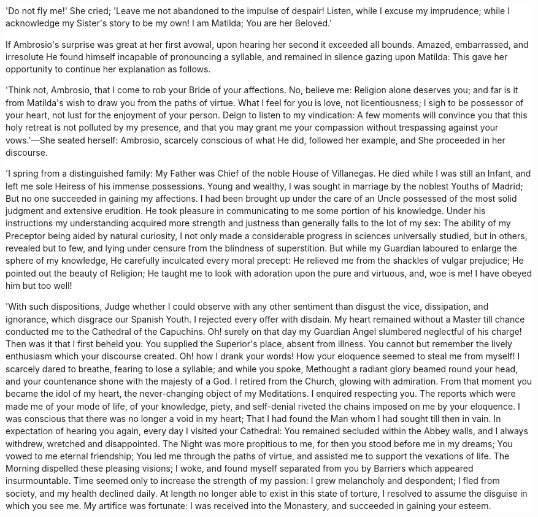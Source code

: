 'Do not fly me!' She cried; 'Leave me not abandoned to the impulse of despair! Listen, while I excuse my imprudence; while I acknowledge my Sister's story to be my own! I am Matilda; You are her Beloved.'

If Ambrosio's surprise was great at her first avowal, upon hearing her second it exceeded all bounds. Amazed, embarrassed, and irresolute He found himself incapable of pronouncing a syllable, and remained in silence gazing upon Matilda: This gave her opportunity to continue her explanation as follows.

'Think not, Ambrosio, that I come to rob your Bride of your affections. No, believe me: Religion alone deserves you; and far is it from Matilda's wish to draw you from the paths of virtue. What I feel for you is love, not licentiousness; I sigh to be possessor of your heart, not lust for the enjoyment of your person. Deign to listen to my vindication: A few moments will convince you that this holy retreat is not polluted by my presence, and that you may grant me your compassion without trespassing against your vows.'—She seated herself: Ambrosio, scarcely conscious of what He did, followed her example, and She proceeded in her discourse.

'I spring from a distinguished family: My Father was Chief of the noble House of Villanegas. He died while I was still an Infant, and left me sole Heiress of his immense possessions. Young and wealthy, I was sought in marriage by the noblest Youths of Madrid; But no one succeeded in gaining my affections. I had been brought up under the care of an Uncle possessed of the most solid judgment and extensive erudition. He took pleasure in communicating to me some portion of his knowledge. Under his instructions my understanding acquired more strength and justness than generally falls to the lot of my sex: The ability of my Preceptor being aided by natural curiosity, I not only made a considerable progress in sciences universally studied, but in others, revealed but to few, and lying under censure from the blindness of superstition. But while my Guardian laboured to enlarge the sphere of my knowledge, He carefully inculcated every moral precept: He relieved me from the shackles of vulgar prejudice; He pointed out the beauty of Religion; He taught me to look with adoration upon the pure and virtuous, and, woe is me! I have obeyed him but too well!

'With such dispositions, Judge whether I could observe with any other sentiment than disgust the vice, dissipation, and ignorance, which disgrace our Spanish Youth. I rejected every offer with disdain. My heart remained without a Master till chance conducted me to the Cathedral of the Capuchins. Oh! surely on that day my Guardian Angel slumbered neglectful of his charge! Then was it that I first beheld you: You supplied the Superior's place, absent from illness. You cannot but remember the lively enthusiasm which your discourse created. Oh! how I drank your words! How your eloquence seemed to steal me from myself! I scarcely dared to breathe, fearing to lose a syllable; and while you spoke, Methought a radiant glory beamed round your head, and your countenance shone with the majesty of a God. I retired from the Church, glowing with admiration. From that moment you became the idol of my heart, the never-changing object of my Meditations. I enquired respecting you. The reports which were made me of your mode of life, of your knowledge, piety, and self-denial riveted the chains imposed on me by your eloquence. I was conscious that there was no longer a void in my heart; That I had found the Man whom I had sought till then in vain. In expectation of hearing you again, every day I visited your Cathedral: You remained secluded within the Abbey walls, and I always withdrew, wretched and disappointed. The Night was more propitious to me, for then you stood before me in my dreams; You vowed to me eternal friendship; You led me through the paths of virtue, and assisted me to support the vexations of life. The Morning dispelled these pleasing visions; I woke, and found myself separated from you by Barriers which appeared insurmountable. Time seemed only to increase the strength of my passion: I grew melancholy and despondent; I fled from society, and my health declined daily. At length no longer able to exist in this state of torture, I resolved to assume the disguise in which you see me. My artifice was fortunate: I was received into the Monastery, and succeeded in gaining your esteem.
